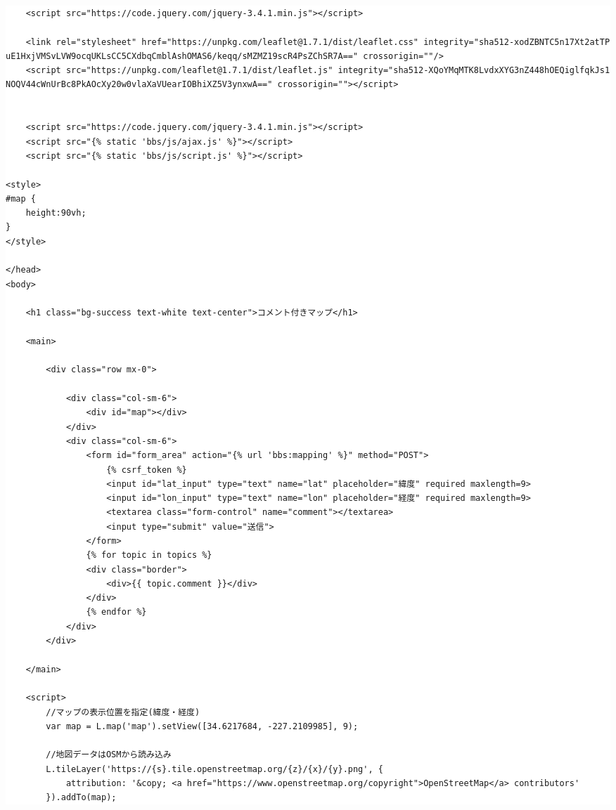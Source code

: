         <script src="https://code.jquery.com/jquery-3.4.1.min.js"></script>
    
        <link rel="stylesheet" href="https://unpkg.com/leaflet@1.7.1/dist/leaflet.css" integrity="sha512-xodZBNTC5n17Xt2atTPuE1HxjVMSvLVW9ocqUKLsCC5CXdbqCmblAshOMAS6/keqq/sMZMZ19scR4PsZChSR7A==" crossorigin=""/>
        <script src="https://unpkg.com/leaflet@1.7.1/dist/leaflet.js" integrity="sha512-XQoYMqMTK8LvdxXYG3nZ448hOEQiglfqkJs1NOQV44cWnUrBc8PkAOcXy20w0vlaXaVUearIOBhiXZ5V3ynxwA==" crossorigin=""></script>
    
    
        <script src="https://code.jquery.com/jquery-3.4.1.min.js"></script>
        <script src="{% static 'bbs/js/ajax.js' %}"></script>
        <script src="{% static 'bbs/js/script.js' %}"></script>
    
    <style>
    #map {
        height:90vh;
    }
    </style>
    
    </head>
    <body>
    
        <h1 class="bg-success text-white text-center">コメント付きマップ</h1>
    
        <main>
            
            <div class="row mx-0">
            
                <div class="col-sm-6">
                    <div id="map"></div>
                </div>
                <div class="col-sm-6">
                    <form id="form_area" action="{% url 'bbs:mapping' %}" method="POST">
                        {% csrf_token %}
                        <input id="lat_input" type="text" name="lat" placeholder="緯度" required maxlength=9>
                        <input id="lon_input" type="text" name="lon" placeholder="経度" required maxlength=9>
                        <textarea class="form-control" name="comment"></textarea>
                        <input type="submit" value="送信">
                    </form>
                    {% for topic in topics %}
                    <div class="border">
                        <div>{{ topic.comment }}</div>
                    </div>
                    {% endfor %}
                </div>
            </div>
    
        </main>
    
        <script>
            //マップの表示位置を指定(緯度・経度)
            var map = L.map('map').setView([34.6217684, -227.2109985], 9);
    
            //地図データはOSMから読み込み
            L.tileLayer('https://{s}.tile.openstreetmap.org/{z}/{x}/{y}.png', {
                attribution: '&copy; <a href="https://www.openstreetmap.org/copyright">OpenStreetMap</a> contributors'
            }).addTo(map);
    